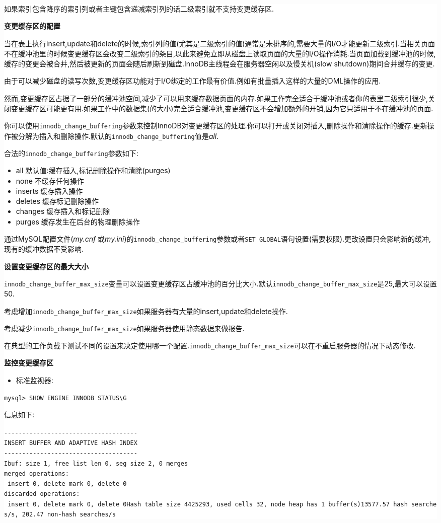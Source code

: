 如果索引包含降序的索引列或者主键包含递减索引列的话二级索引就不支持变更缓存区.

**变更缓存区的配置**

当在表上执行insert,update和delete的时候,索引列的值(尤其是二级索引的值)通常是未排序的,需要大量的I/O才能更新二级索引.当相关页面不在缓冲池里的时候变更缓存区会改变二级索引的条目,以此来避免立即从磁盘上读取页面的大量的I/O操作消耗.当页面加载到缓冲池的时候,缓存的变更会被合并,然后被更新的页面会随后刷新到磁盘.InnoDB主线程会在服务器空闲以及慢关机(slow shutdown)期间合并缓存的变更.

由于可以减少磁盘的读写次数,变更缓存区功能对于I/O绑定的工作最有价值.例如有批量插入这样的大量的DML操作的应用.

然而,变更缓存区占据了一部分的缓冲池空间,减少了可以用来缓存数据页面的内存.如果工作完全适合于缓冲池或者你的表里二级索引很少,关闭变更缓存区可能更有用.如果工作中的数据集(的大小)完全适合缓冲池,变更缓存区不会增加额外的开销,因为它只适用于不在缓冲池的页面.

你可以使用`innodb_change_buffering`参数来控制InnoDB对变更缓存区的处理.你可以打开或关闭对插入,删除操作和清除操作的缓存.更新操作被分解为插入和删除操作.默认的`innodb_change_buffering`值是*all*.

合法的`innodb_change_buffering`参数如下:

- all
  默认值:缓存插入,标记删除操作和清除(purges)
- none
  不缓存任何操作
- inserts
  缓存插入操作
- deletes
  缓存标记删除操作
- changes
  缓存插入和标记删除
- purges
  缓存发生在后台的物理删除操作

通过MySQL配置文件(*my.cnf* 或*my.ini*)的`innodb_change_buffering`参数或者`SET GLOBAL`语句设置(需要权限).更改设置只会影响新的缓冲,现有的缓冲数据不受影响.

**设置变更缓存区的最大大小**

`innodb_change_buffer_max_size`变量可以设置变更缓存区占缓冲池的百分比大小.默认`innodb_change_buffer_max_size`是25,最大可以设置50.

考虑增加`innodb_change_buffer_max_size`如果服务器有大量的insert,update和delete操作.

考虑减少`innodb_change_buffer_max_size`如果服务器使用静态数据来做报告.

在典型的工作负载下测试不同的设置来决定使用哪一个配置.`innodb_change_buffer_max_size`可以在不重启服务器的情况下动态修改.

**监控变更缓存区**

- 标准监视器:

```mysql
mysql> SHOW ENGINE INNODB STATUS\G
```

信息如下:

```shell
-------------------------------------
INSERT BUFFER AND ADAPTIVE HASH INDEX
-------------------------------------
Ibuf: size 1, free list len 0, seg size 2, 0 merges
merged operations:
 insert 0, delete mark 0, delete 0
discarded operations:
 insert 0, delete mark 0, delete 0Hash table size 4425293, used cells 32, node heap has 1 buffer(s)13577.57 hash searches/s, 202.47 non-hash searches/s
```
